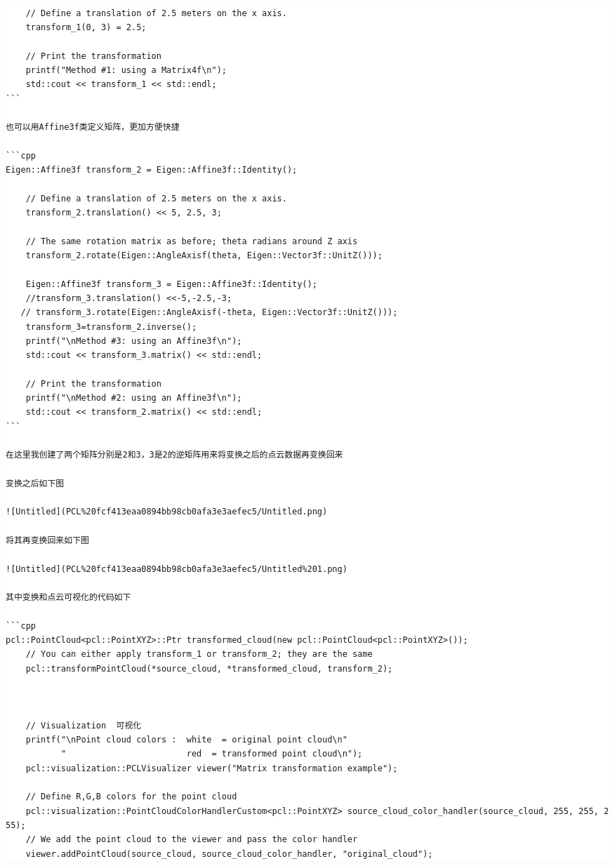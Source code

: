         // Define a translation of 2.5 meters on the x axis.
        transform_1(0, 3) = 2.5;
    
        // Print the transformation
        printf("Method #1: using a Matrix4f\n");
        std::cout << transform_1 << std::endl;
    ```
    
    也可以用Affine3f类定义矩阵，更加方便快捷
    
    ```cpp
    Eigen::Affine3f transform_2 = Eigen::Affine3f::Identity();
    
        // Define a translation of 2.5 meters on the x axis.
        transform_2.translation() << 5, 2.5, 3;
    
        // The same rotation matrix as before; theta radians around Z axis
        transform_2.rotate(Eigen::AngleAxisf(theta, Eigen::Vector3f::UnitZ()));
    
        Eigen::Affine3f transform_3 = Eigen::Affine3f::Identity();
        //transform_3.translation() <<-5,-2.5,-3;
       // transform_3.rotate(Eigen::AngleAxisf(-theta, Eigen::Vector3f::UnitZ()));
        transform_3=transform_2.inverse();
        printf("\nMethod #3: using an Affine3f\n");
        std::cout << transform_3.matrix() << std::endl;
    
        // Print the transformation
        printf("\nMethod #2: using an Affine3f\n");
        std::cout << transform_2.matrix() << std::endl;
    ```
    
    在这里我创建了两个矩阵分别是2和3，3是2的逆矩阵用来将变换之后的点云数据再变换回来
    
    变换之后如下图
    
    ![Untitled](PCL%20fcf413eaa0894bb98cb0afa3e3aefec5/Untitled.png)
    
    将其再变换回来如下图
    
    ![Untitled](PCL%20fcf413eaa0894bb98cb0afa3e3aefec5/Untitled%201.png)
    
    其中变换和点云可视化的代码如下
    
    ```cpp
    pcl::PointCloud<pcl::PointXYZ>::Ptr transformed_cloud(new pcl::PointCloud<pcl::PointXYZ>());
        // You can either apply transform_1 or transform_2; they are the same
        pcl::transformPointCloud(*source_cloud, *transformed_cloud, transform_2);
    
        
    
        // Visualization  可视化
        printf("\nPoint cloud colors :  white  = original point cloud\n"
               "                        red  = transformed point cloud\n");
        pcl::visualization::PCLVisualizer viewer("Matrix transformation example");
    
        // Define R,G,B colors for the point cloud
        pcl::visualization::PointCloudColorHandlerCustom<pcl::PointXYZ> source_cloud_color_handler(source_cloud, 255, 255, 255);
        // We add the point cloud to the viewer and pass the color handler
        viewer.addPointCloud(source_cloud, source_cloud_color_handler, "original_cloud");
    